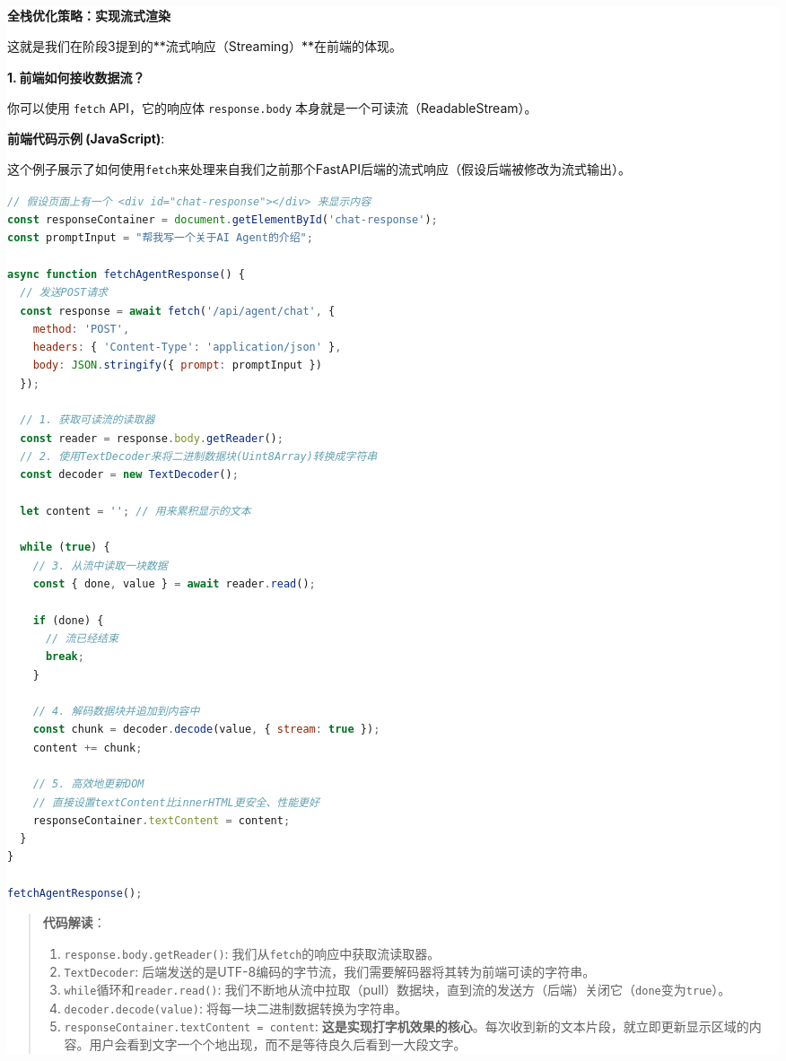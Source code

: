**全栈优化策略：实现流式渲染**

这就是我们在阶段3提到的**流式响应（Streaming）**在前端的体现。

**1. 前端如何接收数据流？**

你可以使用 `fetch` API，它的响应体 `response.body` 本身就是一个可读流（ReadableStream）。

**前端代码示例 (JavaScript)**:

这个例子展示了如何使用`fetch`来处理来自我们之前那个FastAPI后端的流式响应（假设后端被修改为流式输出）。

```js
// 假设页面上有一个 <div id="chat-response"></div> 来显示内容
const responseContainer = document.getElementById('chat-response');
const promptInput = "帮我写一个关于AI Agent的介绍";

async function fetchAgentResponse() {
  // 发送POST请求
  const response = await fetch('/api/agent/chat', {
    method: 'POST',
    headers: { 'Content-Type': 'application/json' },
    body: JSON.stringify({ prompt: promptInput })
  });

  // 1. 获取可读流的读取器
  const reader = response.body.getReader();
  // 2. 使用TextDecoder来将二进制数据块(Uint8Array)转换成字符串
  const decoder = new TextDecoder();
  
  let content = ''; // 用来累积显示的文本

  while (true) {
    // 3. 从流中读取一块数据
    const { done, value } = await reader.read();

    if (done) {
      // 流已经结束
      break;
    }

    // 4. 解码数据块并追加到内容中
    const chunk = decoder.decode(value, { stream: true });
    content += chunk;

    // 5. 高效地更新DOM
    // 直接设置textContent比innerHTML更安全、性能更好
    responseContainer.textContent = content;
  }
}

fetchAgentResponse();
```

> **代码解读**：
>
> 1. `response.body.getReader()`: 我们从`fetch`的响应中获取流读取器。
> 2. `TextDecoder`: 后端发送的是UTF-8编码的字节流，我们需要解码器将其转为前端可读的字符串。
> 3. `while`循环和`reader.read()`: 我们不断地从流中拉取（pull）数据块，直到流的发送方（后端）关闭它（`done`变为`true`）。
> 4. `decoder.decode(value)`: 将每一块二进制数据转换为字符串。
> 5. `responseContainer.textContent = content`: **这是实现打字机效果的核心**。每次收到新的文本片段，就立即更新显示区域的内容。用户会看到文字一个个地出现，而不是等待良久后看到一大段文字。
